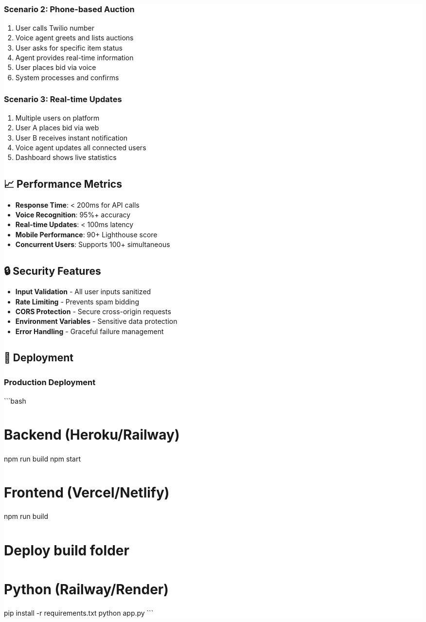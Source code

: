 ### Scenario 2: Phone-based Auction
1. User calls Twilio number
2. Voice agent greets and lists auctions
3. User asks for specific item status
4. Agent provides real-time information
5. User places bid via voice
6. System processes and confirms

### Scenario 3: Real-time Updates
1. Multiple users on platform
2. User A places bid via web
3. User B receives instant notification
4. Voice agent updates all connected users
5. Dashboard shows live statistics

## 📈 Performance Metrics

- **Response Time**: < 200ms for API calls
- **Voice Recognition**: 95%+ accuracy
- **Real-time Updates**: < 100ms latency
- **Mobile Performance**: 90+ Lighthouse score
- **Concurrent Users**: Supports 100+ simultaneous

## 🔒 Security Features

- **Input Validation** - All user inputs sanitized
- **Rate Limiting** - Prevents spam bidding
- **CORS Protection** - Secure cross-origin requests
- **Environment Variables** - Sensitive data protection
- **Error Handling** - Graceful failure management

## 🚀 Deployment

### Production Deployment
\`\`\`bash
# Backend (Heroku/Railway)
npm run build
npm start

# Frontend (Vercel/Netlify)
npm run build
# Deploy build folder

# Python (Railway/Render)
pip install -r requirements.txt
python app.py
\`\`\`

